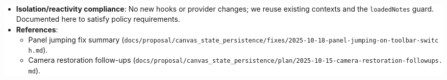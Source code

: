 - **Isolation/reactivity compliance**: No new hooks or provider changes; we reuse existing contexts and the `loadedNotes` guard. Documented here to satisfy policy requirements.  
- **References**:  
  - Panel jumping fix summary (`docs/proposal/canvas_state_persistence/fixes/2025-10-18-panel-jumping-on-toolbar-switch.md`).  
  - Camera restoration follow-ups (`docs/proposal/canvas_state_persistence/plan/2025-10-15-camera-restoration-followups.md`).
